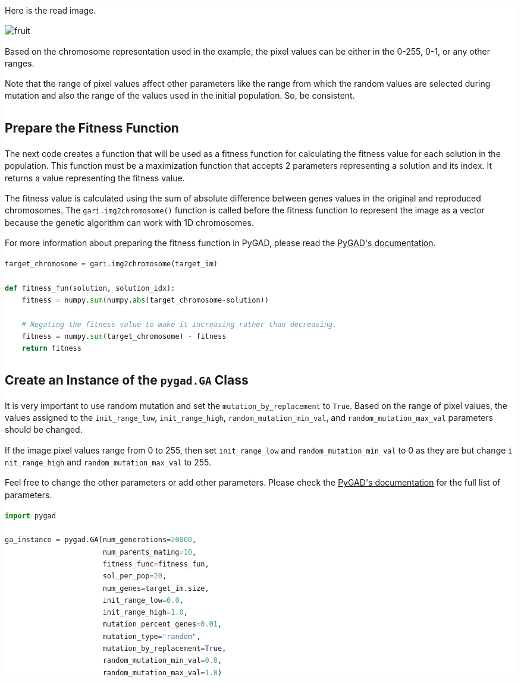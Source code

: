 Here is the read image.

![fruit](https://user-images.githubusercontent.com/16560492/36948808-f0ac882e-1fe8-11e8-8d07-1307e3477fd0.jpg)

Based on the chromosome representation used in the example, the pixel values can be either in the 0-255, 0-1, or any other ranges. 

Note that the range of pixel values affect other parameters like the range from which the random values are selected during mutation and also the range of the values used in the initial population. So, be consistent.

## Prepare the Fitness Function

The next code creates a function that will be used as a fitness function for calculating the fitness value for each solution in the population. This function must be a maximization function that accepts 2 parameters representing a solution and its index. It returns a value representing the fitness value.

The fitness value is calculated using the sum of absolute difference between genes values in the original and reproduced chromosomes. The `gari.img2chromosome()` function is called before the fitness function to represent the image as a vector because the genetic algorithm can work with 1D chromosomes. 

For more information about preparing the fitness function in PyGAD, please read the [PyGAD's documentation](https://pygad.readthedocs.io).

```python
target_chromosome = gari.img2chromosome(target_im)

def fitness_fun(solution, solution_idx):
    fitness = numpy.sum(numpy.abs(target_chromosome-solution))

    # Negating the fitness value to make it increasing rather than decreasing.
    fitness = numpy.sum(target_chromosome) - fitness
    return fitness
```

## Create an Instance of the `pygad.GA` Class

It is very important to use random mutation and set the `mutation_by_replacement` to `True`. Based on the range of pixel values, the values assigned to the `init_range_low`, `init_range_high`, `random_mutation_min_val`, and `random_mutation_max_val` parameters should be changed.

If the image pixel values range from 0 to 255, then set `init_range_low` and `random_mutation_min_val` to 0 as they are but change `init_range_high` and `random_mutation_max_val` to 255.

Feel free to change the other parameters or add other parameters. Please check the [PyGAD's documentation](https://pygad.readthedocs.io) for the full list of parameters. 

```python
import pygad

ga_instance = pygad.GA(num_generations=20000,
                       num_parents_mating=10,
                       fitness_func=fitness_fun,
                       sol_per_pop=20,
                       num_genes=target_im.size,
                       init_range_low=0.0,
                       init_range_high=1.0,
                       mutation_percent_genes=0.01,
                       mutation_type="random",
                       mutation_by_replacement=True,
                       random_mutation_min_val=0.0,
                       random_mutation_max_val=1.0)
```
